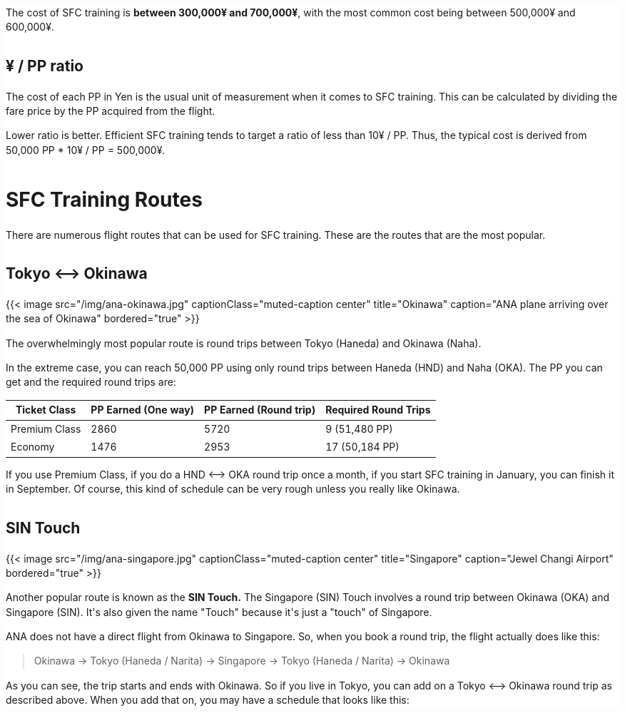 The cost of SFC training is **between 300,000¥ and 700,000¥**, with the most common cost being between 500,000¥ and 600,000¥.

## ¥ / PP ratio

The cost of each PP in Yen is the usual unit of measurement when it comes to SFC training. This can be calculated by dividing the fare price by the PP acquired from the flight. 

Lower ratio is better. Efficient SFC training tends to target a ratio of less than 10¥ / PP. Thus, the typical cost is derived from 50,000 PP * 10¥ / PP = 500,000¥.

# SFC Training Routes

There are numerous flight routes that can be used for SFC training. These are the routes that are the most popular.

## Tokyo ⟷ Okinawa

{{< image src="/img/ana-okinawa.jpg" captionClass="muted-caption center" title="Okinawa" caption="ANA plane arriving over the sea of Okinawa" bordered="true" >}}

The overwhelmingly most popular route is round trips between Tokyo (Haneda) and Okinawa (Naha).

In the extreme case, you can reach 50,000 PP using only round trips between Haneda (HND) and Naha (OKA). The PP you can get and the required round trips are:

| Ticket Class  | PP Earned (One way) | PP Earned (Round trip) | Required Round Trips |
| ------------- | ------------------- | ---------------------- | -------------------- |
| Premium Class | 2860                | 5720                   | 9 (51,480 PP)        |
| Economy       | 1476                | 2953                   | 17 (50,184 PP)       |

If you use Premium Class, if you do a HND ⟷ OKA round trip once a month, if you start SFC training in January, you can finish it in September. Of course, this kind of schedule can be very rough unless you really like Okinawa.

## SIN Touch

{{< image src="/img/ana-singapore.jpg" captionClass="muted-caption center" title="Singapore" caption="Jewel Changi Airport" bordered="true" >}}

Another popular route is known as the **SIN Touch.** The Singapore (SIN) Touch involves a round trip between Okinawa (OKA) and Singapore (SIN). It's also given the name "Touch" because it's just a "touch" of Singapore.

ANA does not have a direct flight from Okinawa to Singapore. So, when you book a round trip, the flight actually does like this:

> Okinawa → Tokyo (Haneda / Narita) → Singapore → Tokyo (Haneda / Narita) → Okinawa

As you can see, the trip starts and ends with Okinawa. So if you live in Tokyo, you can add on a Tokyo ⟷ Okinawa round trip as described above. When you add that on, you may have a schedule that looks like this:

